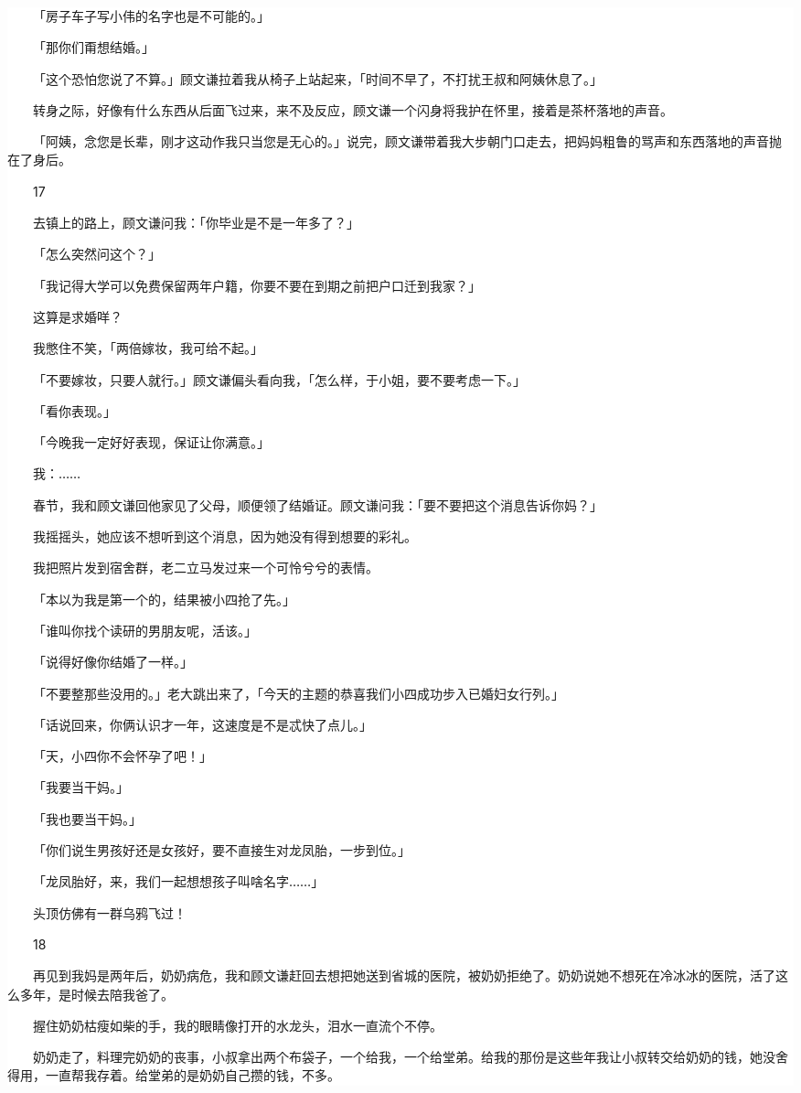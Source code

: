 &emsp;&emsp;「房子车子写小伟的名字也是不可能的。」  
  
&emsp;&emsp;「那你们甭想结婚。」  
  
&emsp;&emsp;「这个恐怕您说了不算。」顾文谦拉着我从椅子上站起来，「时间不早了，不打扰王叔和阿姨休息了。」  
  
&emsp;&emsp;转身之际，好像有什么东西从后面飞过来，来不及反应，顾文谦一个闪身将我护在怀里，接着是茶杯落地的声音。  
  
&emsp;&emsp;「阿姨，念您是长辈，刚才这动作我只当您是无心的。」说完，顾文谦带着我大步朝门口走去，把妈妈粗鲁的骂声和东西落地的声音抛在了身后。  
  
&emsp;&emsp;17  
  
&emsp;&emsp;去镇上的路上，顾文谦问我：「你毕业是不是一年多了？」  
  
&emsp;&emsp;「怎么突然问这个？」  
  
&emsp;&emsp;「我记得大学可以免费保留两年户籍，你要不要在到期之前把户口迁到我家？」  
  
&emsp;&emsp;这算是求婚咩？  
  
&emsp;&emsp;我憋住不笑，「两倍嫁妆，我可给不起。」  
  
&emsp;&emsp;「不要嫁妆，只要人就行。」顾文谦偏头看向我，「怎么样，于小姐，要不要考虑一下。」  
  
&emsp;&emsp;「看你表现。」  
  
&emsp;&emsp;「今晚我一定好好表现，保证让你满意。」  
  
&emsp;&emsp;我：……  
  
&emsp;&emsp;春节，我和顾文谦回他家见了父母，顺便领了结婚证。顾文谦问我：「要不要把这个消息告诉你妈？」  
  
&emsp;&emsp;我摇摇头，她应该不想听到这个消息，因为她没有得到想要的彩礼。  
  
&emsp;&emsp;我把照片发到宿舍群，老二立马发过来一个可怜兮兮的表情。  
  
&emsp;&emsp;「本以为我是第一个的，结果被小四抢了先。」  
  
&emsp;&emsp;「谁叫你找个读研的男朋友呢，活该。」  
  
&emsp;&emsp;「说得好像你结婚了一样。」  
  
&emsp;&emsp;「不要整那些没用的。」老大跳出来了，「今天的主题的恭喜我们小四成功步入已婚妇女行列。」  
  
&emsp;&emsp;「话说回来，你俩认识才一年，这速度是不是忒快了点儿。」  
  
&emsp;&emsp;「天，小四你不会怀孕了吧！」  
  
&emsp;&emsp;「我要当干妈。」  
  
&emsp;&emsp;「我也要当干妈。」  
  
&emsp;&emsp;「你们说生男孩好还是女孩好，要不直接生对龙凤胎，一步到位。」  
  
&emsp;&emsp;「龙凤胎好，来，我们一起想想孩子叫啥名字……」  
  
&emsp;&emsp;头顶仿佛有一群乌鸦飞过！  
  
&emsp;&emsp;18  
  
&emsp;&emsp;再见到我妈是两年后，奶奶病危，我和顾文谦赶回去想把她送到省城的医院，被奶奶拒绝了。奶奶说她不想死在冷冰冰的医院，活了这么多年，是时候去陪我爸了。  
  
&emsp;&emsp;握住奶奶枯瘦如柴的手，我的眼睛像打开的水龙头，泪水一直流个不停。  
  
&emsp;&emsp;奶奶走了，料理完奶奶的丧事，小叔拿出两个布袋子，一个给我，一个给堂弟。给我的那份是这些年我让小叔转交给奶奶的钱，她没舍得用，一直帮我存着。给堂弟的是奶奶自己攒的钱，不多。  
  